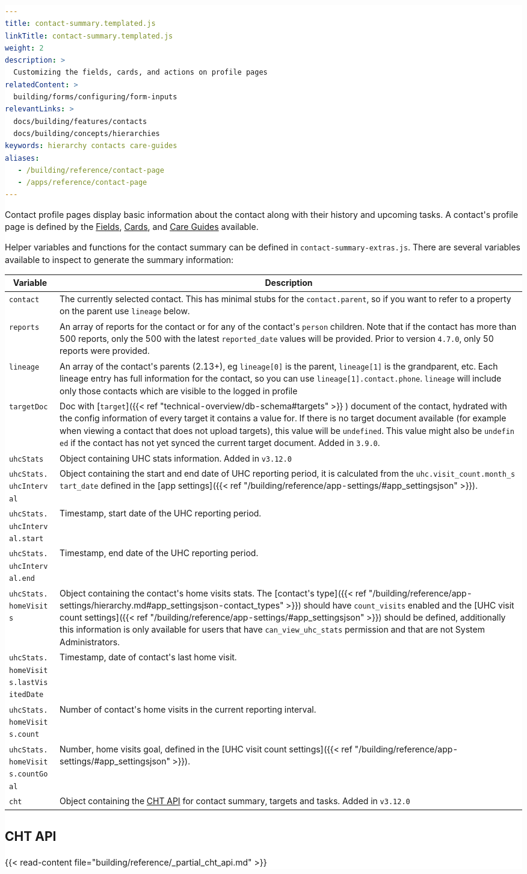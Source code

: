 ```yaml
---
title: contact-summary.templated.js
linkTitle: contact-summary.templated.js
weight: 2
description: >
  Customizing the fields, cards, and actions on profile pages
relatedContent: >
  building/forms/configuring/form-inputs
relevantLinks: >
  docs/building/features/contacts
  docs/building/concepts/hierarchies
keywords: hierarchy contacts care-guides
aliases:
   - /building/reference/contact-page
   - /apps/reference/contact-page
---
```


Contact profile pages display basic information about the contact along with their history and upcoming tasks.
A contact's profile page is defined by the [Fields](#contact-summary), [Cards](#condition-cards), and [Care Guides](#care-guides) available.

Helper variables and functions for the contact summary can be defined in `contact-summary-extras.js`. There are several variables available to inspect to generate the summary information:

| Variable | Description |
|---|---|
| `contact` | The currently selected contact. This has minimal stubs for the `contact.parent`, so if you want to refer to a property on the parent use `lineage` below.| 
| `reports` | An array of reports for the contact or for any of the contact's `person` children. Note that if the contact has more than 500 reports, only the 500 with the latest `reported_date` values will be provided. Prior to version `4.7.0`, only 50 reports were provided. |
| `lineage` | An array of the contact's parents (2.13+), eg `lineage[0]` is the parent, `lineage[1]` is the grandparent, etc. Each lineage entry has full information for the contact, so you can use `lineage[1].contact.phone`. `lineage` will include only those contacts which are visible to the logged in profile | 
| `targetDoc` | Doc with [`target`]({{< ref "technical-overview/db-schema#targets" >}} ) document of the contact, hydrated with the config information of every target it contains a value for. If there is no target document available (for example when viewing a contact that does not upload targets), this value will be `undefined`. This value might also be `undefined` if the contact has not yet synced the current target document. Added in `3.9.0`. |
| `uhcStats` | Object containing UHC stats information. Added in `v3.12.0` |
| `uhcStats.uhcInterval` | Object containing the start and end date of UHC reporting period, it is calculated from the `uhc.visit_count.month_start_date` defined in the [app settings]({{< ref "/building/reference/app-settings/#app_settingsjson" >}}). |
| `uhcStats.uhcInterval.start` | Timestamp, start date of the UHC reporting period. |
| `uhcStats.uhcInterval.end` | Timestamp, end date of the UHC reporting period. |
| `uhcStats.homeVisits` | Object containing the contact's home visits stats. The [contact's type]({{< ref "/building/reference/app-settings/hierarchy.md#app_settingsjson-contact_types" >}}) should have `count_visits` enabled and the [UHC visit count settings]({{< ref "/building/reference/app-settings/#app_settingsjson" >}}) should be defined, additionally this information is only available for users that have `can_view_uhc_stats` permission and that are not System Administrators. |
| `uhcStats.homeVisits.lastVisitedDate` | Timestamp, date of contact's last home visit. |
| `uhcStats.homeVisits.count` | Number of contact's home visits in the current reporting interval. |
| `uhcStats.homeVisits.countGoal` | Number, home visits goal, defined in the [UHC visit count settings]({{< ref "/building/reference/app-settings/#app_settingsjson" >}}). |
| `cht` | Object containing the [CHT API](#cht-api) for contact summary, targets and tasks. Added in `v3.12.0` |

## CHT API
{{< read-content file="building/reference/_partial_cht_api.md" >}}
